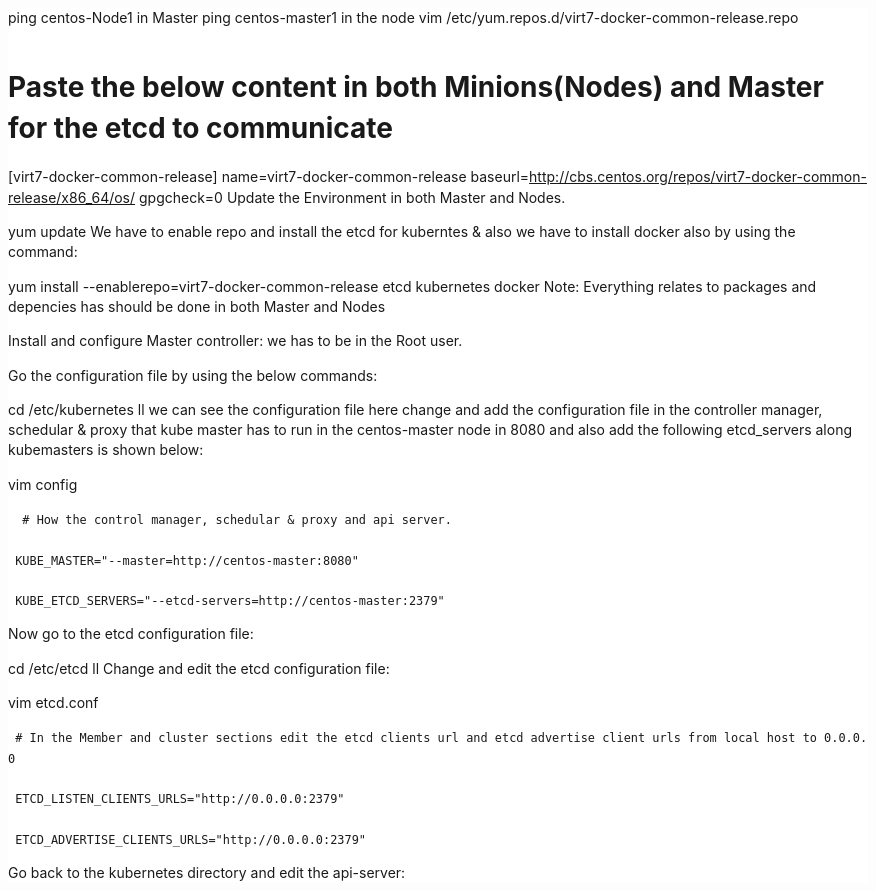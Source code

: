   ping centos-Node1 in Master 
  ping centos-master1 in the node
vim /etc/yum.repos.d/virt7-docker-common-release.repo

  # Paste the below content in both Minions(Nodes) and Master for the etcd to communicate
  
  [virt7-docker-common-release]
  name=virt7-docker-common-release
  baseurl=http://cbs.centos.org/repos/virt7-docker-common-release/x86_64/os/
  gpgcheck=0
Update the Environment in both Master and Nodes.

  yum update 
We have to enable repo and install the etcd for kuberntes & also we have to install docker also by using the command:

  yum install --enablerepo=virt7-docker-common-release etcd kubernetes docker
Note: Everything relates to packages and depencies has should be done in both Master and Nodes

Install and configure Master controller: we has to be in the Root user.

Go the configuration file by using the below commands:

cd /etc/kubernetes
ll
we can see the configuration file here change and add the configuration file in the controller manager, schedular & proxy that kube master has to run in the centos-master node in 8080 and also add the following etcd_servers along kubemasters is shown below:

vim config

      # How the control manager, schedular & proxy and api server.
      
     KUBE_MASTER="--master=http://centos-master:8080"
     
     KUBE_ETCD_SERVERS="--etcd-servers=http://centos-master:2379"
Now go to the etcd configuration file:

cd /etc/etcd
ll
Change and edit the etcd configuration file:

vim etcd.conf

     # In the Member and cluster sections edit the etcd clients url and etcd advertise client urls from local host to 0.0.0.0
     
     ETCD_LISTEN_CLIENTS_URLS="http://0.0.0.0:2379"
     
     ETCD_ADVERTISE_CLIENTS_URLS="http://0.0.0.0:2379"
Go back to the kubernetes directory and edit the api-server:
